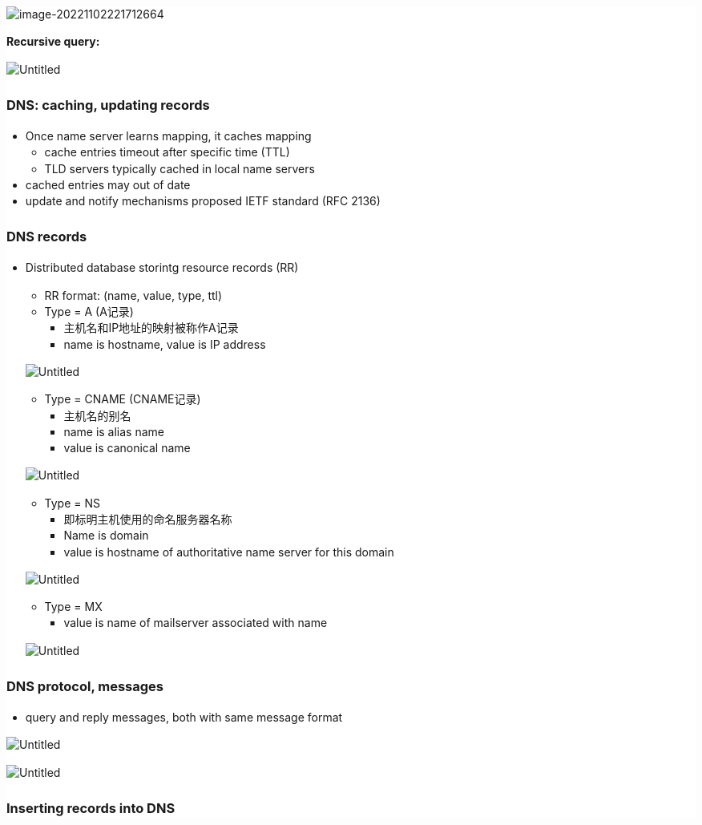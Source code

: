 ![image-20221102221712664](https://images.wu.engineer/images/2022/11/02/image-20221102221712664.png)

**Recursive query:**

![Untitled](https://images.wu.engineer/images/2022/10/30/Untitled-6710e85ae81191ab18.png)

### DNS: caching, updating records

- Once name server learns mapping, it caches mapping
    - cache entries timeout after specific time (TTL)
    - TLD servers typically cached in local name servers
- cached entries may out of date
- update and notify mechanisms proposed IETF standard (RFC 2136)

### DNS records

- Distributed database storintg resource records (RR)
    - RR format: (name, value, type, ttl)
    - Type = A (A记录)
        - 主机名和IP地址的映射被称作A记录
        - name is hostname, value is IP address
    
    ![Untitled](https://images.wu.engineer/images/2022/10/30/Untitled-6868db0827b81995d1.png)
    
    - Type = CNAME (CNAME记录)
        - 主机名的别名
        - name is alias name
        - value is canonical name
    
    ![Untitled](https://images.wu.engineer/images/2022/10/30/Untitled-6906fcf548c608efc6.png)
    
    - Type = NS
        - 即标明主机使用的命名服务器名称
        - Name is domain
        - value is hostname of authoritative name server for this domain
    
    ![Untitled](https://images.wu.engineer/images/2022/10/30/Untitled-70ee4504cfc111248a.png)
    
    - Type = MX
        - value is name of mailserver associated with name
    
    ![Untitled](https://images.wu.engineer/images/2022/10/30/Untitled-71498c64cfbafee9dc.png)
    

### DNS protocol, messages

- query and reply messages, both with same message format

![Untitled](https://images.wu.engineer/images/2022/10/30/Untitled-722ff55360d7a5d2cc.png)

![Untitled](https://images.wu.engineer/images/2022/10/30/Untitled-7332c248b422001d26.png)

### Inserting records into DNS
